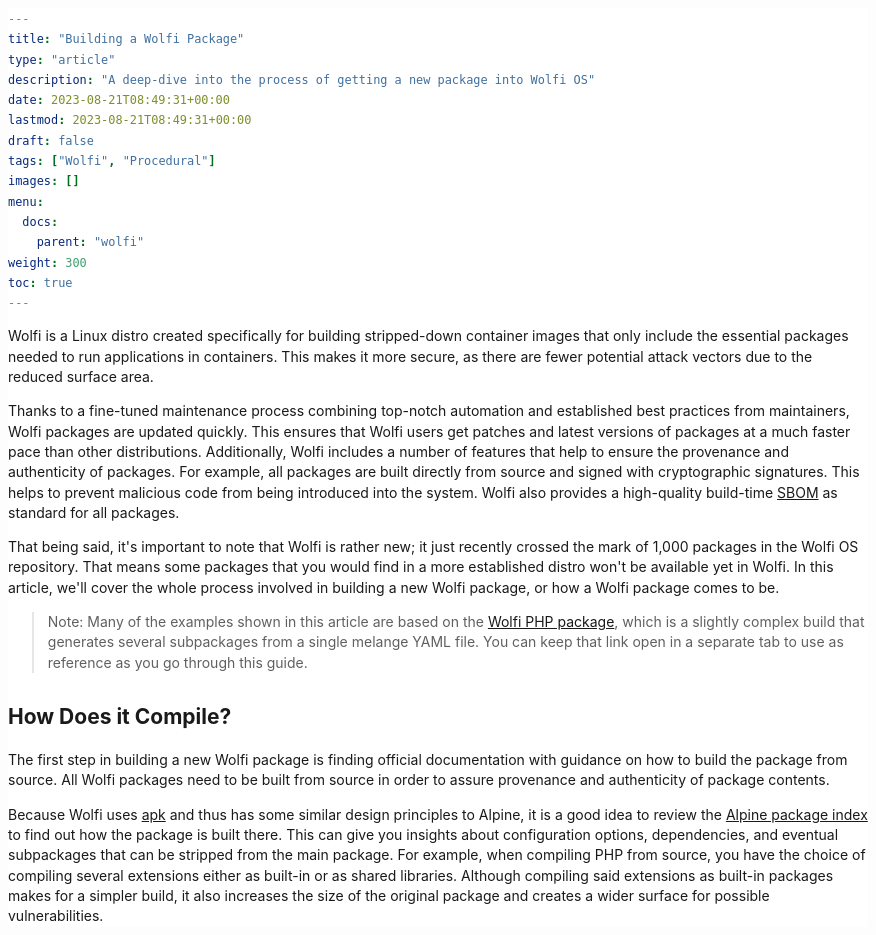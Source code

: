 ```yaml
---
title: "Building a Wolfi Package"
type: "article"
description: "A deep-dive into the process of getting a new package into Wolfi OS"
date: 2023-08-21T08:49:31+00:00
lastmod: 2023-08-21T08:49:31+00:00
draft: false
tags: ["Wolfi", "Procedural"]
images: []
menu:
  docs:
    parent: "wolfi"
weight: 300
toc: true
---
```


Wolfi is a Linux distro created specifically for building stripped-down container images that only include the essential packages needed to run applications in containers. This makes it more secure, as there are fewer potential attack vectors due to the reduced surface area.

Thanks to a fine-tuned maintenance process combining top-notch automation and established best practices from maintainers, Wolfi packages are updated quickly. This ensures that Wolfi users get patches and latest versions of packages at a much faster pace than other distributions. Additionally, Wolfi includes a number of features that help to ensure the provenance and authenticity of packages. For example, all packages are built directly from source and signed with cryptographic signatures. This helps to prevent malicious code from being introduced into the system. Wolfi also provides a high-quality build-time [SBOM](https://edu.chainguard.dev/open-source/sbom/what-is-an-sbom/) as standard for all packages.

That being said, it's important to note that Wolfi is rather new; it just recently crossed the mark of 1,000 packages in the Wolfi OS repository. That means some packages that you would find in a more established distro won't be available yet in Wolfi. In this article, we'll cover the whole process involved in building a new Wolfi package, or how a Wolfi package comes to be.

> Note: Many of the examples shown in this article are based on the [Wolfi PHP package](https://github.com/wolfi-dev/os/blob/main/php-8.2.yaml), which is a slightly complex build that generates several subpackages from a single melange YAML file. You can keep that link open in a separate tab to use as reference as you go through this guide.
## How Does it Compile?
The first step in building a new Wolfi package is finding official documentation with guidance on how to build the package from source. All Wolfi packages need to be built from source in order to assure provenance and authenticity of package contents.

Because Wolfi uses [apk](https://wiki.alpinelinux.org/wiki/Alpine_Package_Keeper) and thus has some similar design principles to Alpine, it is a good idea to review the [Alpine package index](https://pkgs.alpinelinux.org/packages) to find out how the package is built there. This can give you insights about configuration options, dependencies, and eventual subpackages that can be stripped from the main package. For example, when compiling PHP from source, you have the choice of compiling several extensions either as built-in or as shared libraries. Although compiling said extensions as built-in packages makes for a simpler build, it also increases the size of the original package and creates a wider surface for possible vulnerabilities.
